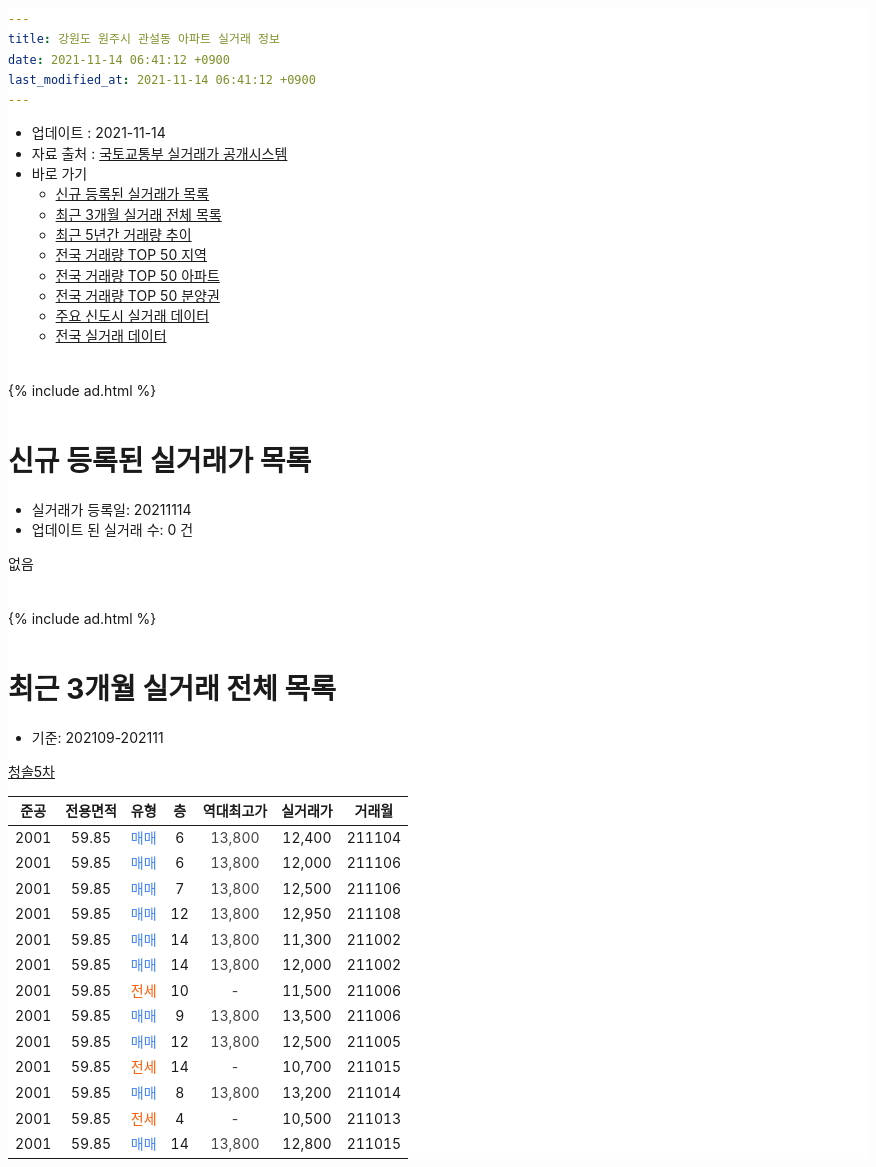 ```yaml
---
title: 강원도 원주시 관설동 아파트 실거래 정보
date: 2021-11-14 06:41:12 +0900
last_modified_at: 2021-11-14 06:41:12 +0900
---
```


* 업데이트 : 2021-11-14
* 자료 출처 : [국토교통부 실거래가 공개시스템](http://rt.molit.go.kr)
* 바로 가기
    * [신규 등록된 실거래가 목록](#신규-등록된-실거래가-목록)
    * [최근 3개월 실거래 전체 목록](#최근-3개월-실거래-전체-목록)
    * [최근 5년간 거래량 추이](#최근-5년간-거래량-추이)
    * [전국 거래량 TOP 50 지역](https://inasie.github.io/apt-trade-info/최근-3개월-전국에서-가장-거래가-많이-발생한-지역)
    * [전국 거래량 TOP 50 아파트](https://inasie.github.io/apt-trade-info/최근-3개월-전국에서-가장-거래가-많이-발생한-아파트)
    * [전국 거래량 TOP 50 분양권](https://inasie.github.io/apt-trade-info/최근-3개월-전국에서-가장-거래가-많이-발생한-분양권)
    * [주요 신도시 실거래 데이터](https://inasie.github.io/apt-trade-info/주요-신도시)
    * [전국 실거래 데이터](https://inasie.github.io/apt-trade-info/전국)
<br>
{% include ad.html %}
<br>

# 신규 등록된 실거래가 목록
* 실거래가 등록일: 20211114
* 업데이트 된 실거래 수: 0 건

없음

<br>
{% include ad.html %}
<br>

# 최근 3개월 실거래 전체 목록
* 기준: 202109-202111


[청솔5차](https://search.naver.com/search.naver?query=%EA%B0%95%EC%9B%90%EB%8F%84+%EC%9B%90%EC%A3%BC%EC%8B%9C+%EA%B4%80%EC%84%A4%EB%8F%99+%EC%B2%AD%EC%86%945%EC%B0%A8)

|준공|전용면적|유형|층|역대최고가|실거래가|거래월|
|:---:|:---:|:---:|:---:|:---:|:---:|:---:|
|2001|59.85|<span style="color:#4285f3">매매</span>|6|<span style="color:#444444">13,800</span>|12,400|211104|
|2001|59.85|<span style="color:#4285f3">매매</span>|6|<span style="color:#444444">13,800</span>|12,000|211106|
|2001|59.85|<span style="color:#4285f3">매매</span>|7|<span style="color:#444444">13,800</span>|12,500|211106|
|2001|59.85|<span style="color:#4285f3">매매</span>|12|<span style="color:#444444">13,800</span>|12,950|211108|
|2001|59.85|<span style="color:#4285f3">매매</span>|14|<span style="color:#444444">13,800</span>|11,300|211002|
|2001|59.85|<span style="color:#4285f3">매매</span>|14|<span style="color:#444444">13,800</span>|12,000|211002|
|2001|59.85|<span style="color:#ff5a00">전세</span>|10|<span style="color:#444444">-</span>|11,500|211006|
|2001|59.85|<span style="color:#4285f3">매매</span>|9|<span style="color:#444444">13,800</span>|13,500|211006|
|2001|59.85|<span style="color:#4285f3">매매</span>|12|<span style="color:#444444">13,800</span>|12,500|211005|
|2001|59.85|<span style="color:#ff5a00">전세</span>|14|<span style="color:#444444">-</span>|10,700|211015|
|2001|59.85|<span style="color:#4285f3">매매</span>|8|<span style="color:#444444">13,800</span>|13,200|211014|
|2001|59.85|<span style="color:#ff5a00">전세</span>|4|<span style="color:#444444">-</span>|10,500|211013|
|2001|59.85|<span style="color:#4285f3">매매</span>|14|<span style="color:#444444">13,800</span>|12,800|211015|